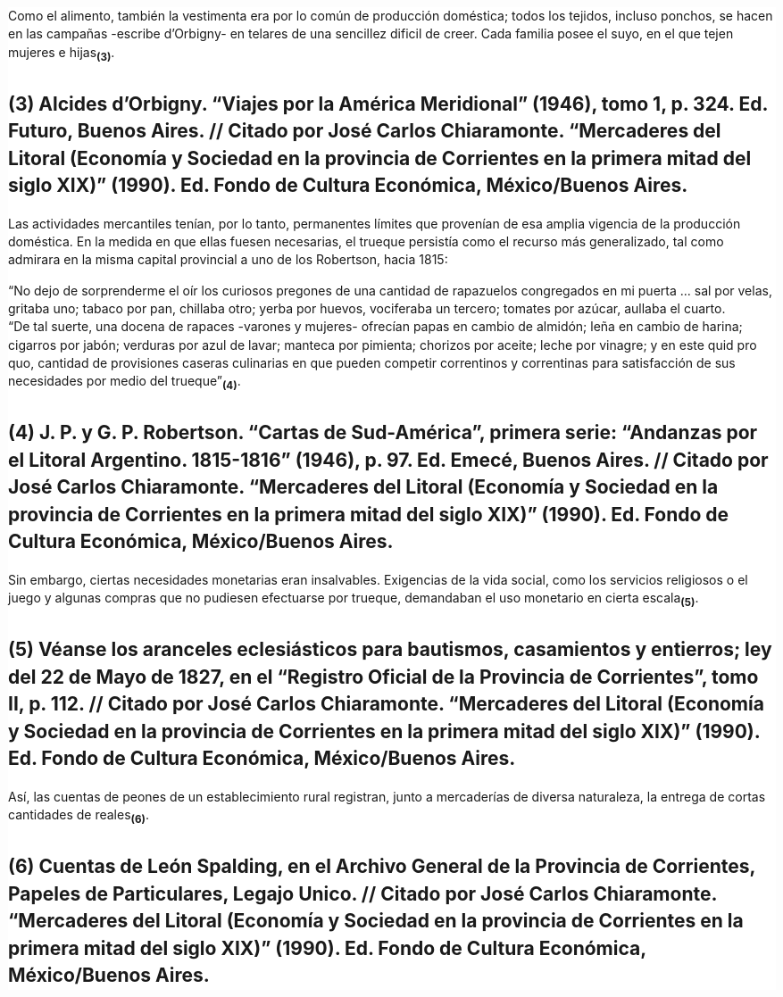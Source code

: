 Como el alimento, también la vestimenta era por lo común de producción doméstica; todos los tejidos, incluso ponchos, se hacen en las campañas -escribe d’Orbigny- en telares de una sencillez dificil de creer. Cada familia posee el suyo, en el que tejen mujeres e hijas<sub><strong>(3)</strong></sub>.

## **(3)** Alcides d’Orbigny. “Viajes por la América Meridional” (1946), tomo 1, p. 324. Ed. Futuro, Buenos Aires. // Citado por José Carlos Chiaramonte. “Mercaderes del Litoral (Economía y Sociedad en la provincia de Corrientes en la primera mitad del siglo XIX)” (1990). Ed. Fondo de Cultura Económica, México/Buenos Aires.

Las actividades mercantiles tenían, por lo tanto, permanentes límites que provenían de esa amplia vigencia de la producción doméstica. En la medida en que ellas fuesen necesarias, el trueque persistía como el recurso más generalizado, tal como admirara en la misma capital provincial a uno de los Robertson, hacia 1815:

“No dejo de sorprenderme el oír los curiosos pregones de una cantidad de rapazuelos congregados en mi puerta ... sal por velas, gritaba uno; tabaco por pan, chillaba otro; yerba por huevos, vociferaba un tercero; tomates por azúcar, aullaba el cuarto.  
“De tal suerte, una docena de rapaces -varones y mujeres- ofrecían papas en cambio de almidón; leña en cambio de harina; cigarros por jabón; verduras por azul de lavar; manteca por pimienta; chorizos por aceite; leche por vinagre; y en este quid pro quo, cantidad de provisiones caseras culinarias en que pueden competir correntinos y correntinas para satisfacción de sus necesidades por medio del trueque”<sub><strong>(4)</strong></sub>.

## **(4)** J. P. y G. P. Robertson. “Cartas de Sud-América”, primera serie: “Andanzas por el Litoral Argentino. 1815-1816” (1946), p. 97. Ed. Emecé, Buenos Aires. // Citado por José Carlos Chiaramonte. “Mercaderes del Litoral (Economía y Sociedad en la provincia de Corrientes en la primera mitad del siglo XIX)” (1990). Ed. Fondo de Cultura Económica, México/Buenos Aires.

Sin embargo, ciertas necesidades monetarias eran insalvables. Exigencias de la vida social, como los servicios religiosos o el juego y algunas compras que no pudiesen efectuarse por trueque, demandaban el uso monetario en cierta escala<sub><strong>(5)</strong></sub>.

## **(5)** Véanse los aranceles eclesiásticos para bautismos, casamientos y entierros; ley del 22 de Mayo de 1827, en el “Registro Oficial de la Provincia de Corrientes”, tomo II, p. 112. // Citado por José Carlos Chiaramonte. “Mercaderes del Litoral (Economía y Sociedad en la provincia de Corrientes en la primera mitad del siglo XIX)” (1990). Ed. Fondo de Cultura Económica, México/Buenos Aires.

Así, las cuentas de peones de un establecimiento rural registran, junto a mercaderías de diversa naturaleza, la entrega de cortas cantidades de reales<sub><strong>(6)</strong></sub>.

## **(6)** Cuentas de León Spalding, en el Archivo General de la Provincia de Corrientes, Papeles de Particulares, Legajo Unico. // Citado por José Carlos Chiaramonte. “Mercaderes del Litoral (Economía y Sociedad en la provincia de Corrientes en la primera mitad del siglo XIX)” (1990). Ed. Fondo de Cultura Económica, México/Buenos Aires.
